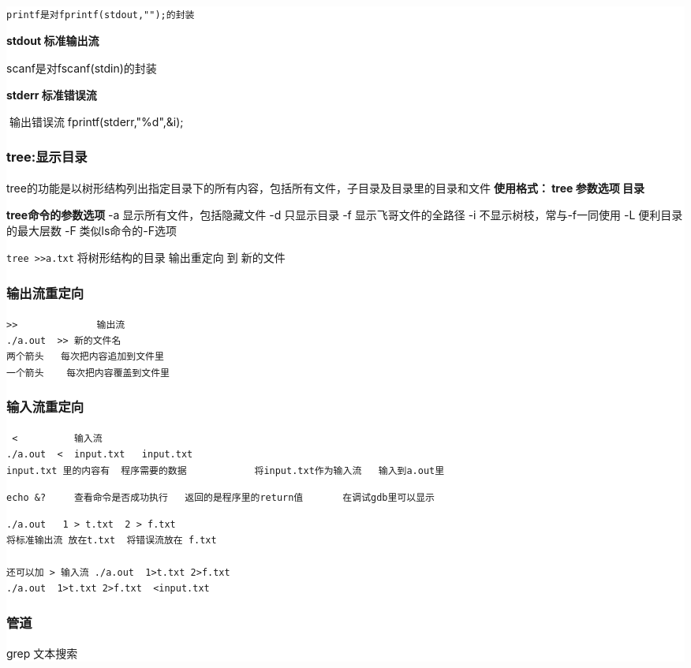 `printf是对fprintf(stdout,"");的封装`

**stdout  标准输出流** 

scanf是对fscanf(stdin)的封装

**stderr   标准错误流**

​			输出错误流 		fprintf(stderr,"%d",&i);



### tree:显示目录

tree的功能是以树形结构列出指定目录下的所有内容，包括所有文件，子目录及目录里的目录和文件
**使用格式： tree 参数选项 目录**

**tree命令的参数选项**
-a 显示所有文件，包括隐藏文件
-d 只显示目录
-f 显示飞哥文件的全路径
-i 不显示树枝，常与-f一同使用
-L 便利目录的最大层数
-F 类似ls命令的-F选项

`tree >>a.txt`   将树形结构的目录  输出重定向 到 新的文件

### 输出流重定向

 ```
>>  			输出流
./a.out  >> 新的文件名 
两个箭头   每次把内容追加到文件里
一个箭头    每次把内容覆盖到文件里 
 ```

### 输入流重定向

```
 < 			输入流
./a.out  <  input.txt   input.txt  
input.txt 里的内容有  程序需要的数据            将input.txt作为输入流   输入到a.out里
```

`echo &? 	 查看命令是否成功执行   返回的是程序里的return值       在调试gdb里可以显示`

```
./a.out   1 > t.txt  2 > f.txt
将标准输出流 放在t.txt 	将错误流放在 f.txt

还可以加 > 输入流 ./a.out  1>t.txt 2>f.txt
./a.out  1>t.txt 2>f.txt  <input.txt    

```

### 管道

grep   文本搜索

